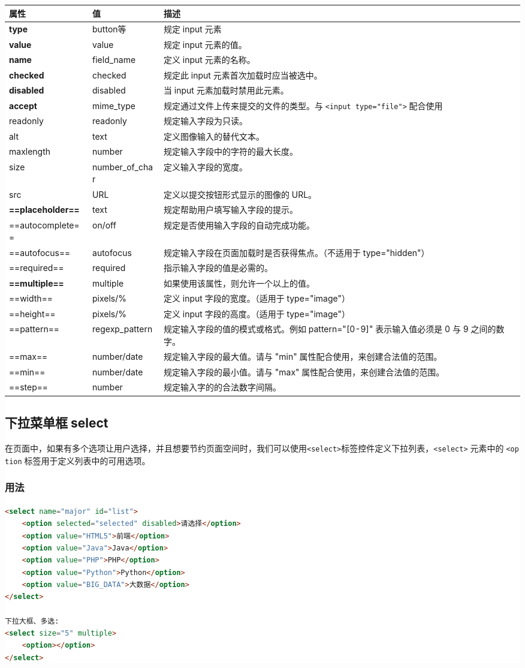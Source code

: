 | 属性                | 值             | 描述                                                         |
| :------------------ | :------------- | :----------------------------------------------------------- |
| **type**            | button等       | 规定 input 元素                                              |
| **value**           | value          | 规定 input 元素的值。                                        |
| **name**            | field_name     | 定义 input 元素的名称。                                      |
| **checked**         | checked        | 规定此 input 元素首次加载时应当被选中。                      |
| **disabled**        | disabled       | 当 input 元素加载时禁用此元素。                              |
| **accept**          | mime_type      | 规定通过文件上传来提交的文件的类型。与 `<input type="file">` 配合使用 |
| readonly            | readonly       | 规定输入字段为只读。                                         |
| alt                 | text           | 定义图像输入的替代文本。                                     |
| maxlength           | number         | 规定输入字段中的字符的最大长度。                             |
| size                | number_of_char | 定义输入字段的宽度。                                         |
| src                 | URL            | 定义以提交按钮形式显示的图像的 URL。                         |
| **==placeholder==** | text           | 规定帮助用户填写输入字段的提示。                             |
| ==autocomplete==    | on/off         | 规定是否使用输入字段的自动完成功能。                         |
| ==autofocus==       | autofocus      | 规定输入字段在页面加载时是否获得焦点。（不适用于 type="hidden"） |
| ==required==        | required       | 指示输入字段的值是必需的。                                   |
| **==multiple==**    | multiple       | 如果使用该属性，则允许一个以上的值。                         |
| ==width==           | pixels/%       | 定义 input 字段的宽度。（适用于 type="image"）               |
| ==height==          | pixels/%       | 定义 input 字段的高度。（适用于 type="image"）               |
| ==pattern==         | regexp_pattern | 规定输入字段的值的模式或格式。例如 pattern="[0-9]" 表示输入值必须是 0 与 9 之间的数字。 |
| ==max==             | number/date    | 规定输入字段的最大值。请与 "min" 属性配合使用，来创建合法值的范围。 |
| ==min==             | number/date    | 规定输入字段的最小值。请与 "max" 属性配合使用，来创建合法值的范围。 |
| ==step==            | number         | 规定输入字的的合法数字间隔。                                 |

## 下拉菜单框 select

在页面中，如果有多个选项让用户选择，并且想要节约页面空间时，我们可以使用`<select>`标签控件定义下拉列表，`<select>` 元素中的 `<option` 标签用于定义列表中的可用选项。

### 用法

```html
<select name="major" id="list">
	<option selected="selected" disabled>请选择</option>
	<option value="HTML5">前端</option>
	<option value="Java">Java</option>
	<option value="PHP">PHP</option>
	<option value="Python">Python</option>
	<option value="BIG_DATA">大数据</option>
</select>

下拉大框、多选:
<select size="5" multiple>
	<option></option>
</select>
```
